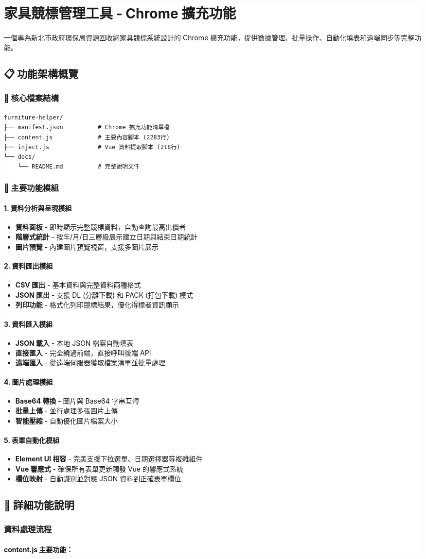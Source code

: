 # 家具競標管理工具 - Chrome 擴充功能

一個專為新北市政府環保局資源回收網家具競標系統設計的 Chrome 擴充功能，提供數據管理、批量操作、自動化填表和遠端同步等完整功能。

## 📋 功能架構概覽

### 🎯 核心檔案結構
```
furniture-helper/
├── manifest.json          # Chrome 擴充功能清單檔
├── content.js             # 主要內容腳本 (2283行)
├── inject.js              # Vue 資料提取腳本 (218行)
└── docs/
    └── README.md          # 完整說明文件
```

### 🔧 主要功能模組

#### 1. 資料分析與呈現模組
- **資料面板** - 即時顯示完整競標資料，自動查詢最高出價者
- **階層式統計** - 按年/月/日三層級展示建立日期與結束日期統計
- **圖片預覽** - 內建圖片預覽視窗，支援多圖片展示

#### 2. 資料匯出模組
- **CSV 匯出** - 基本資料與完整資料兩種格式
- **JSON 匯出** - 支援 DL (分離下載) 和 PACK (打包下載) 模式
- **列印功能** - 格式化列印競標結果，優化得標者資訊顯示

#### 3. 資料匯入模組
- **JSON 載入** - 本地 JSON 檔案自動填表
- **直接匯入** - 完全繞過前端，直接呼叫後端 API
- **遠端匯入** - 從遠端伺服器獲取檔案清單並批量處理

#### 4. 圖片處理模組
- **Base64 轉換** - 圖片與 Base64 字串互轉
- **批量上傳** - 並行處理多張圖片上傳
- **智能壓縮** - 自動優化圖片檔案大小

#### 5. 表單自動化模組
- **Element UI 相容** - 完美支援下拉選單、日期選擇器等複雜組件
- **Vue 響應式** - 確保所有表單更新觸發 Vue 的響應式系統
- **欄位映射** - 自動識別並對應 JSON 資料到正確表單欄位

## 🚀 詳細功能說明

### 資料處理流程

#### content.js 主要功能：
